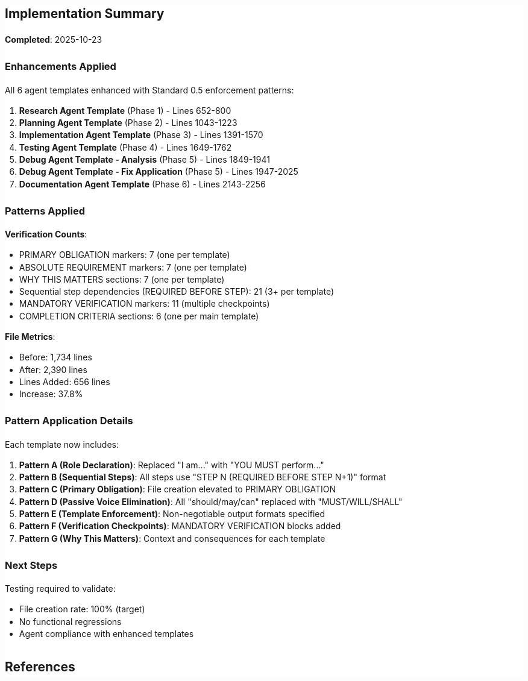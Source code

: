 ## Implementation Summary

**Completed**: 2025-10-23

### Enhancements Applied

All 6 agent templates enhanced with Standard 0.5 enforcement patterns:

1. **Research Agent Template** (Phase 1) - Lines 652-800
2. **Planning Agent Template** (Phase 2) - Lines 1043-1223
3. **Implementation Agent Template** (Phase 3) - Lines 1391-1570
4. **Testing Agent Template** (Phase 4) - Lines 1649-1762
5. **Debug Agent Template - Analysis** (Phase 5) - Lines 1849-1941
6. **Debug Agent Template - Fix Application** (Phase 5) - Lines 1947-2025
7. **Documentation Agent Template** (Phase 6) - Lines 2143-2256

### Patterns Applied

**Verification Counts**:
- PRIMARY OBLIGATION markers: 7 (one per template)
- ABSOLUTE REQUIREMENT markers: 7 (one per template)
- WHY THIS MATTERS sections: 7 (one per template)
- Sequential step dependencies (REQUIRED BEFORE STEP): 21 (3+ per template)
- MANDATORY VERIFICATION markers: 11 (multiple checkpoints)
- COMPLETION CRITERIA sections: 6 (one per main template)

**File Metrics**:
- Before: 1,734 lines
- After: 2,390 lines
- Lines Added: 656 lines
- Increase: 37.8%

### Pattern Application Details

Each template now includes:
1. **Pattern A (Role Declaration)**: Replaced "I am..." with "YOU MUST perform..."
2. **Pattern B (Sequential Steps)**: All steps use "STEP N (REQUIRED BEFORE STEP N+1)" format
3. **Pattern C (Primary Obligation)**: File creation elevated to PRIMARY OBLIGATION
4. **Pattern D (Passive Voice Elimination)**: All "should/may/can" replaced with "MUST/WILL/SHALL"
5. **Pattern E (Template Enforcement)**: Non-negotiable output formats specified
6. **Pattern F (Verification Checkpoints)**: MANDATORY VERIFICATION blocks added
7. **Pattern G (Why This Matters)**: Context and consequences for each template

### Next Steps

Testing required to validate:
- File creation rate: 100% (target)
- No functional regressions
- Agent compliance with enhanced templates

## References
